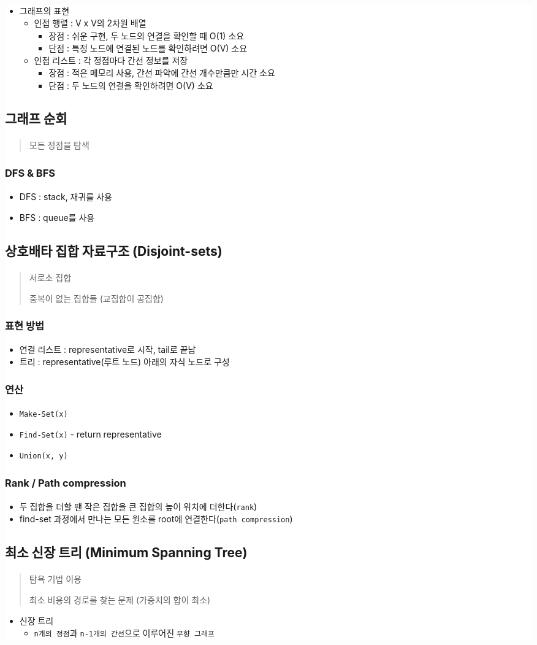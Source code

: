 
- 그래프의 표현
  - 인접 행렬 : V x V의 2차원 배열
    - 장점 : 쉬운 구현, 두 노드의 연결을 확인할 때 O(1) 소요
    - 단점 : 특정 노드에 연결된 노드를 확인하려면 O(V) 소요
  - 인접 리스트 : 각 정점마다 간선 정보를 저장
    - 장점 : 적은 메모리 사용, 간선 파악에 간선 개수만큼만 시간 소요
    - 단점 : 두 노드의 연결을 확인하려면 O(V) 소요



## 그래프 순회

> 모든 정점을 탐색

### DFS & BFS

- DFS : stack, 재귀를 사용

- BFS : queue를 사용



## 상호배타 집합 자료구조 (Disjoint-sets)

> 서로소 집합
>
> 중복이 없는 집합들 (교집합이 공집합)

### 표현 방법

- 연결 리스트 : representative로 시작, tail로 끝남
- 트리 : representative(루트 노드) 아래의 자식 노드로 구성

### 연산

- `Make-Set(x)`
- `Find-Set(x)` - return representative

- `Union(x, y)`

### Rank / Path compression

- 두 집합을 더할 땐 작은 집합을 큰 집합의 높이 위치에 더한다(`rank`)
- find-set 과정에서 만나는 모든 원소를 root에 연결한다(`path compression`)



## 최소 신장 트리 (Minimum Spanning Tree)

> 탐욕 기법 이용
>
> 최소 비용의 경로를 찾는 문제 (가중치의 합이 최소)

- 신장 트리
  - `n개의 정점`과 `n-1개의 간선`으로 이루어진 `무향 그래프`
